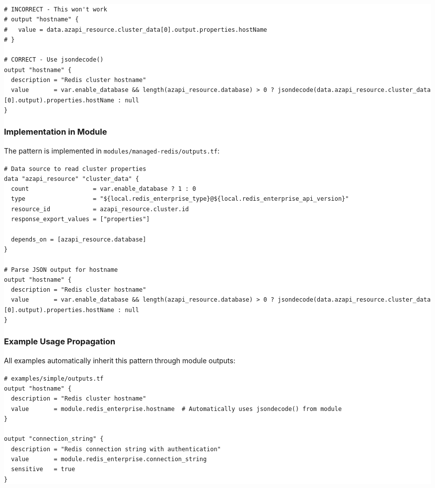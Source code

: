 ```hcl
# INCORRECT - This won't work
# output "hostname" {
#   value = data.azapi_resource.cluster_data[0].output.properties.hostName
# }

# CORRECT - Use jsondecode()
output "hostname" {
  description = "Redis cluster hostname"
  value       = var.enable_database && length(azapi_resource.database) > 0 ? jsondecode(data.azapi_resource.cluster_data[0].output).properties.hostName : null
}
```

### Implementation in Module

The pattern is implemented in `modules/managed-redis/outputs.tf`:

```hcl
# Data source to read cluster properties
data "azapi_resource" "cluster_data" {
  count                  = var.enable_database ? 1 : 0
  type                   = "${local.redis_enterprise_type}@${local.redis_enterprise_api_version}"
  resource_id            = azapi_resource.cluster.id
  response_export_values = ["properties"]
  
  depends_on = [azapi_resource.database]
}

# Parse JSON output for hostname
output "hostname" {
  description = "Redis cluster hostname"
  value       = var.enable_database && length(azapi_resource.database) > 0 ? jsondecode(data.azapi_resource.cluster_data[0].output).properties.hostName : null
}
```

### Example Usage Propagation

All examples automatically inherit this pattern through module outputs:

```hcl
# examples/simple/outputs.tf
output "hostname" {
  description = "Redis cluster hostname"
  value       = module.redis_enterprise.hostname  # Automatically uses jsondecode() from module
}

output "connection_string" {
  description = "Redis connection string with authentication"
  value       = module.redis_enterprise.connection_string
  sensitive   = true
}
```
